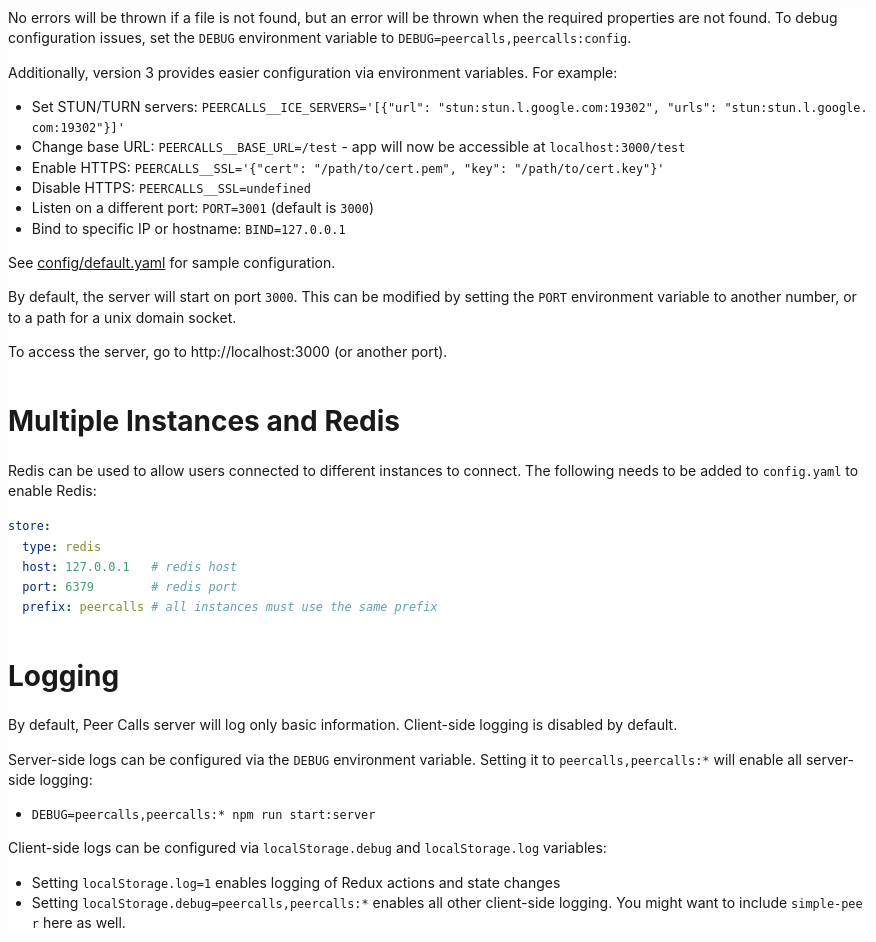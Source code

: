 No errors will be thrown if a file is not found, but an error will be thrown
when the required properties are not found. To debug configuration issues,
set the `DEBUG` environment variable to `DEBUG=peercalls,peercalls:config`.

Additionally, version 3 provides easier configuration via environment
variables. For example:

 - Set STUN/TURN servers: `PEERCALLS__ICE_SERVERS='[{"url": "stun:stun.l.google.com:19302", "urls": "stun:stun.l.google.com:19302"}]'`
 - Change base URL: `PEERCALLS__BASE_URL=/test` - app will now be accessible at `localhost:3000/test`
 - Enable HTTPS: `PEERCALLS__SSL='{"cert": "/path/to/cert.pem", "key": "/path/to/cert.key"}'`
 - Disable HTTPS: `PEERCALLS__SSL=undefined`
 - Listen on a different port: `PORT=3001` (default is `3000`)
 - Bind to specific IP or hostname: `BIND=127.0.0.1`

See [config/default.yaml][config] for sample configuration.

[config]: ./config/default.yaml

By default, the server will start on port `3000`. This can be modified by
setting the `PORT` environment variable to another number, or to a path for a
unix domain socket.

To access the server, go to http://localhost:3000 (or another port).

# Multiple Instances and Redis

Redis can be used to allow users connected to different instances to connect.
The following needs to be added to `config.yaml` to enable Redis:

```yaml
store:
  type: redis
  host: 127.0.0.1   # redis host
  port: 6379        # redis port
  prefix: peercalls # all instances must use the same prefix
```

# Logging

By default, Peer Calls server will log only basic information. Client-side
logging is disabled by default.

Server-side logs can be configured via the `DEBUG` environment variable. Setting
it to `peercalls,peercalls:*` will enable all server-side logging:

- `DEBUG=peercalls,peercalls:* npm run start:server`

Client-side logs can be configured via `localStorage.debug` and
`localStorage.log` variables:

- Setting `localStorage.log=1` enables logging of Redux actions and state
  changes
- Setting `localStorage.debug=peercalls,peercalls:*` enables all other
  client-side logging. You might want to include `simple-peer` here as well.


[travis-badge]: https://travis-ci.com/peer-calls/peer-calls.svg?branch=version-3
[travis]: https://travis-ci.com/peer-calls/peer-calls
[npm-badge]: https://img.shields.io/npm/v/peer-calls.svg
[npm]: https://www.npmjs.com/package/peer-calls
[peer-calls]: https://peercalls.com
[node]: https://nodejs.org
[docker]: https://www.docker.com/
[hub]: https://hub.docker.com/r/jeremija/peer-calls